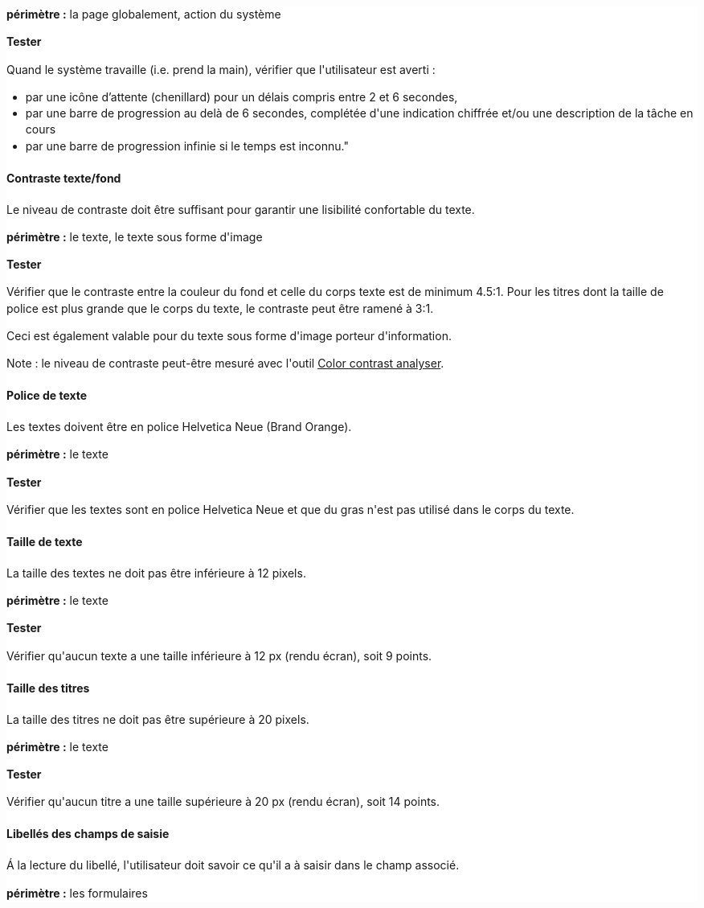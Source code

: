 **périmètre&nbsp;:** la page globalement, action du système 

**Tester**

Quand le système travaille (i.e. prend la main), vérifier que l'utilisateur est averti : 
- par une icône d’attente (chenillard) pour un délais compris entre 2 et 6 secondes, 
- par une barre de progression au delà de 6 secondes,  complétée d'une indication chiffrée et/ou une description de la tâche en cours 
-  par une barre de progression infinie si le temps est inconnu."

#### Contraste texte/fond	
Le niveau de contraste doit être suffisant pour garantir une lisibilité confortable du texte.	

**périmètre&nbsp;:** le texte, le texte sous forme d'image

**Tester**

Vérifier que le contraste entre la couleur du fond et celle du corps texte est de minimum 4.5:1. 
Pour les titres dont la taille de police est plus grande que le corps du texte, le contraste peut être ramené à 3:1.

Ceci est également valable pour du texte sous forme d'image porteur d'information. 

Note : le niveau de contraste peut-être mesuré avec l'outil [Color contrast analyser](http://a11y-guidelines.orange.com/web/methodes-outils-contrastes.html).

#### Police de texte 
Les textes doivent être en police Helvetica Neue (Brand Orange).

**périmètre&nbsp;:** le texte

**Tester**

Vérifier que les textes sont en police Helvetica Neue  et que du gras n'est pas utilisé dans le corps du texte.

#### Taille de texte	
La taille des textes ne doit pas être inférieure à 12 pixels.	

**périmètre&nbsp;:** le texte

**Tester**

Vérifier qu'aucun texte a une taille inférieure à 12 px (rendu écran), soit 9 points. 

#### Taille des titres	
La taille des titres ne doit pas être supérieure à 20 pixels. 

**périmètre&nbsp;:** le texte

**Tester**

Vérifier qu'aucun titre a une taille  supérieure à 20 px (rendu écran), soit 14 points.   

#### Libellés des champs de saisie	
Á la lecture du libellé, l'utilisateur doit savoir ce qu'il a à saisir dans le champ associé. 	

**périmètre&nbsp;:** les formulaires
